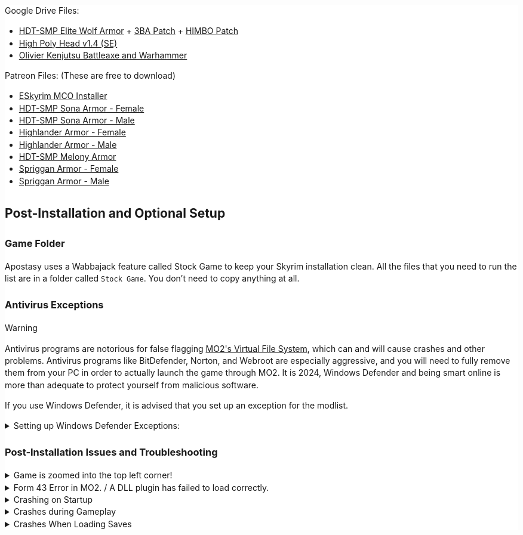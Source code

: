 Google Drive Files:

- [HDT-SMP Elite Wolf Armor](https://drive.google.com/file/d/1CXdZi2vOpxKde6H_5NZaJOeHmMsJIreT/) + [3BA Patch](https://drive.google.com/file/d/1Xz3EXwzvY1pmzS9RiLl21m89eaYJ00-g) + [HIMBO Patch](https://drive.google.com/file/d/1qsW6gFcmZdS5yZLnS0owQQyf0b-J6thB)
- [High Poly Head v1.4 (SE)](https://drive.google.com/uc?id=15_0njBUjHKidNnJPmLXEygzGVWsA3Zbq&export=download)
- [Olivier Kenjutsu Battleaxe and Warhammer](https://drive.google.com/file/d/1rX4INfO3ieWp25gPh0NiLPl1ktLoegZ9)

Patreon Files: (These are free to download)

- [ESkyrim MCO Installer](https://www.patreon.com/file?h=68233071&i=11449877)
- [HDT-SMP Sona Armor - Female](https://www.patreon.com/file?h=68902488&i=12781379)
- [HDT-SMP Sona Armor - Male](https://www.patreon.com/file?h=68902488&i=13158956)
- [Highlander Armor - Female](https://www.patreon.com/file?h=79874952&i=13365775)
- [Highlander Armor - Male](https://www.patreon.com/file?h=79874952&i=13365782)
- [HDT-SMP Melony Armor](https://www.patreon.com/file?h=67711235&i=10980531)
- [Spriggan Armor - Female](https://www.patreon.com/file?h=115658146&m=376483627)
- [Spriggan Armor - Male](https://www.patreon.com/file?h=115658146&m=376483634)

## Post-Installation and Optional Setup

### Game Folder

Apostasy uses a Wabbajack feature called Stock Game to keep your Skyrim installation clean. All the files that you need to run the list are in a folder called `Stock Game`. You don’t need to copy anything at all.

### Antivirus Exceptions

>[!WARNING]
>Antivirus programs are notorious for false flagging [MO2's Virtual File System](https://stepmodifications.org/wiki/Guide:Mod_Organizer/Advanced), which can and will cause crashes and other problems. Antivirus programs like BitDefender, Norton, and Webroot are especially aggressive, and you will need to fully remove them from your PC in order to actually launch the game through MO2. It is 2024, Windows Defender and being smart online is more than adequate to protect yourself from malicious software.

If you use Windows Defender, it is advised that you set up an exception for the modlist.

<Details><summary>Setting up Windows Defender Exceptions:</summary></Details>  

### Post-Installation Issues and Troubleshooting

<Details><summary>Game is zoomed into the top left corner!</summary></Details>

<Details><summary>Form 43 Error in MO2. / A DLL plugin has failed to load correctly.</summary></Details>  

<Details><summary>Crashing on Startup</summary></Details>  

<Details><summary>Crashes during Gameplay</summary></Details>  

<Details><summary>Crashes When Loading Saves</summary></Details>


[cc-by-nc-sa]: http://creativecommons.org/licenses/by-nc-sa/4.0/
[cc-by-nc-sa-image]: https://licensebuttons.net/l/by-nc-sa/4.0/88x31.png
[cc-by-nc-sa-shield]: https://img.shields.io/badge/License-CC%20BY--NC--SA%204.0-lightgrey.svg
